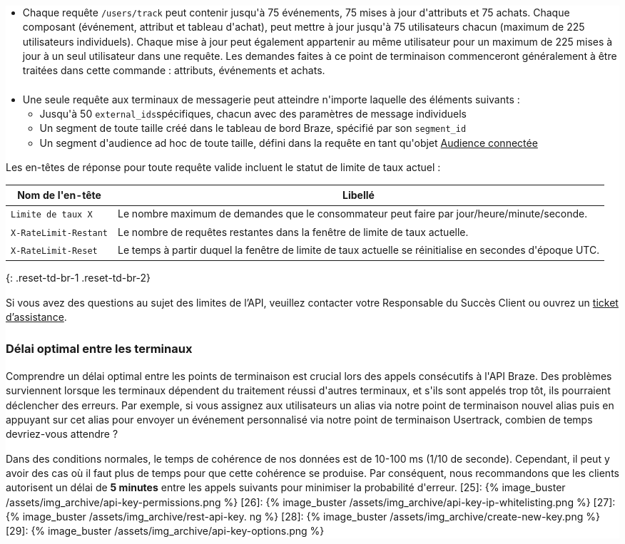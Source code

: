 - Chaque requête `/users/track` peut contenir jusqu'à 75 événements, 75 mises à jour d'attributs et 75 achats. Chaque composant (événement, attribut et tableau d'achat), peut mettre à jour jusqu'à 75 utilisateurs chacun (maximum de 225 utilisateurs individuels). Chaque mise à jour peut également appartenir au même utilisateur pour un maximum de 225 mises à jour à un seul utilisateur dans une requête. Les demandes faites à ce point de terminaison commenceront généralement à être traitées dans cette commande : attributs, événements et achats. <br><br>
- Une seule requête aux terminaux de messagerie peut atteindre n'importe laquelle des éléments suivants :
  - Jusqu'à 50 `external_ids`spécifiques, chacun avec des paramètres de message individuels
  - Un segment de toute taille créé dans le tableau de bord Braze, spécifié par son `segment_id`
  - Un segment d'audience ad hoc de toute taille, défini dans la requête en tant qu'objet [Audience connectée][7]

Les en-têtes de réponse pour toute requête valide incluent le statut de limite de taux actuel :

| Nom de l'en-tête      | Libellé                                                                                                  |
| --------------------- | -------------------------------------------------------------------------------------------------------- |
| `Limite de taux X`    | Le nombre maximum de demandes que le consommateur peut faire par jour/heure/minute/seconde.              |
| `X-RateLimit-Restant` | Le nombre de requêtes restantes dans la fenêtre de limite de taux actuelle.                              |
| `X-RateLimit-Reset`   | Le temps à partir duquel la fenêtre de limite de taux actuelle se réinitialise en secondes d'époque UTC. |
{: .reset-td-br-1 .reset-td-br-2}

Si vous avez des questions au sujet des limites de l’API, veuillez contacter votre Responsable du Succès Client ou ouvrez un [ticket d’assistance][support].

### Délai optimal entre les terminaux

Comprendre un délai optimal entre les points de terminaison est crucial lors des appels consécutifs à l'API Braze. Des problèmes surviennent lorsque les terminaux dépendent du traitement réussi d'autres terminaux, et s'ils sont appelés trop tôt, ils pourraient déclencher des erreurs. Par exemple, si vous assignez aux utilisateurs un alias via notre point de terminaison nouvel alias puis en appuyant sur cet alias pour envoyer un événement personnalisé via notre point de terminaison Usertrack, combien de temps devriez-vous attendre ?

Dans des conditions normales, le temps de cohérence de nos données est de 10-100 ms (1/10 de seconde). Cependant, il peut y avoir des cas où il faut plus de temps pour que cette cohérence se produise. Par conséquent, nous recommandons que les clients autorisent un délai de __5 minutes__ entre les appels suivants pour minimiser la probabilité d'erreur.
[25]: {% image_buster /assets/img_archive/api-key-permissions.png %} [26]: {% image_buster /assets/img_archive/api-key-ip-whitelisting.png %} [27]: {% image_buster /assets/img_archive/rest-api-key. ng %} [28]: {% image_buster /assets/img_archive/create-new-key.png %} [29]: {% image_buster /assets/img_archive/api-key-options.png %}

[1]: https://en.wikipedia.org/wiki/UTF-8
[7]: {{site.baseurl}}/api/objects_filters/connected_audience/
[8]: https://dashboard-01.braze.com/app_settings/developer_console/ "Developer Console"
[8]: https://dashboard-01.braze.com/app_settings/developer_console/ "Developer Console"
[9]: {{site.baseurl}}/developer_guide/platform_integration_guides/ios/analytics/setting_user_ids/
[10]: {{site.baseurl}}/developer_guide/platform_integration_guides/android/analytics/setting_user_ids/
[13]: {{site.baseurl}}/developer_guide/platform_integration_guides/windows_universal/analytics/setting_user_ids/#setting-user-ids
[support]: {{site.baseurl}}/braze_support/
[support]: {{site.baseurl}}/braze_support/
